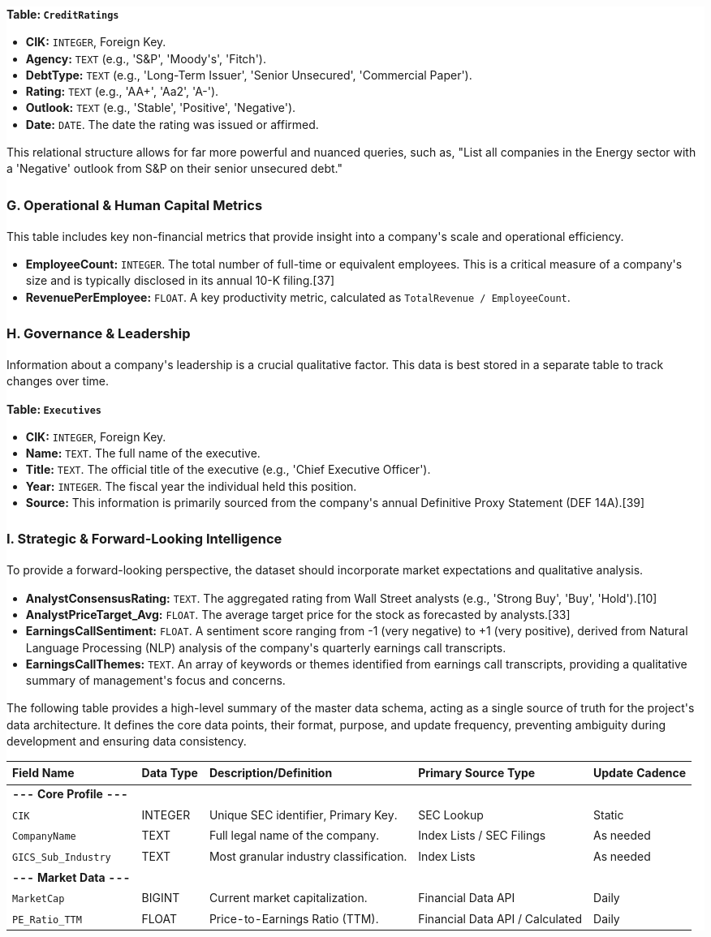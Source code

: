 **Table: `CreditRatings`**
* **CIK:** `INTEGER`, Foreign Key.
* **Agency:** `TEXT` (e.g., 'S&P', 'Moody's', 'Fitch').
* **DebtType:** `TEXT` (e.g., 'Long-Term Issuer', 'Senior Unsecured', 'Commercial Paper').
* **Rating:** `TEXT` (e.g., 'AA+', 'Aa2', 'A-').
* **Outlook:** `TEXT` (e.g., 'Stable', 'Positive', 'Negative').
* **Date:** `DATE`. The date the rating was issued or affirmed.

This relational structure allows for far more powerful and nuanced queries, such as, "List all companies in the Energy sector with a 'Negative' outlook from S&P on their senior unsecured debt."

### G. Operational & Human Capital Metrics

This table includes key non-financial metrics that provide insight into a company's scale and operational efficiency.

* **EmployeeCount:** `INTEGER`. The total number of full-time or equivalent employees. This is a critical measure of a company's size and is typically disclosed in its annual 10-K filing.[37]
* **RevenuePerEmployee:** `FLOAT`. A key productivity metric, calculated as `TotalRevenue / EmployeeCount`.

### H. Governance & Leadership

Information about a company's leadership is a crucial qualitative factor. This data is best stored in a separate table to track changes over time.

**Table: `Executives`**
* **CIK:** `INTEGER`, Foreign Key.
* **Name:** `TEXT`. The full name of the executive.
* **Title:** `TEXT`. The official title of the executive (e.g., 'Chief Executive Officer').
* **Year:** `INTEGER`. The fiscal year the individual held this position.
* **Source:** This information is primarily sourced from the company's annual Definitive Proxy Statement (DEF 14A).[39]

### I. Strategic & Forward-Looking Intelligence

To provide a forward-looking perspective, the dataset should incorporate market expectations and qualitative analysis.

* **AnalystConsensusRating:** `TEXT`. The aggregated rating from Wall Street analysts (e.g., 'Strong Buy', 'Buy', 'Hold').[10]
* **AnalystPriceTarget_Avg:** `FLOAT`. The average target price for the stock as forecasted by analysts.[33]
* **EarningsCallSentiment:** `FLOAT`. A sentiment score ranging from -1 (very negative) to +1 (very positive), derived from Natural Language Processing (NLP) analysis of the company's quarterly earnings call transcripts.
* **EarningsCallThemes:** `TEXT`. An array of keywords or themes identified from earnings call transcripts, providing a qualitative summary of management's focus and concerns.

The following table provides a high-level summary of the master data schema, acting as a single source of truth for the project's data architecture. It defines the core data points, their format, purpose, and update frequency, preventing ambiguity during development and ensuring data consistency.

| Field Name | Data Type | Description/Definition | Primary Source Type | Update Cadence |
| :--- | :--- | :--- | :--- | :--- |
| **--- Core Profile ---** | | | | |
| `CIK` | INTEGER | Unique SEC identifier, Primary Key. | SEC Lookup | Static |
| `CompanyName` | TEXT | Full legal name of the company. | Index Lists / SEC Filings | As needed |
| `GICS_Sub_Industry` | TEXT | Most granular industry classification. | Index Lists | As needed |
| **--- Market Data ---** | | | | |
| `MarketCap` | BIGINT | Current market capitalization. | Financial Data API | Daily |
| `PE_Ratio_TTM` | FLOAT | Price-to-Earnings Ratio (TTM). | Financial Data API / Calculated | Daily |